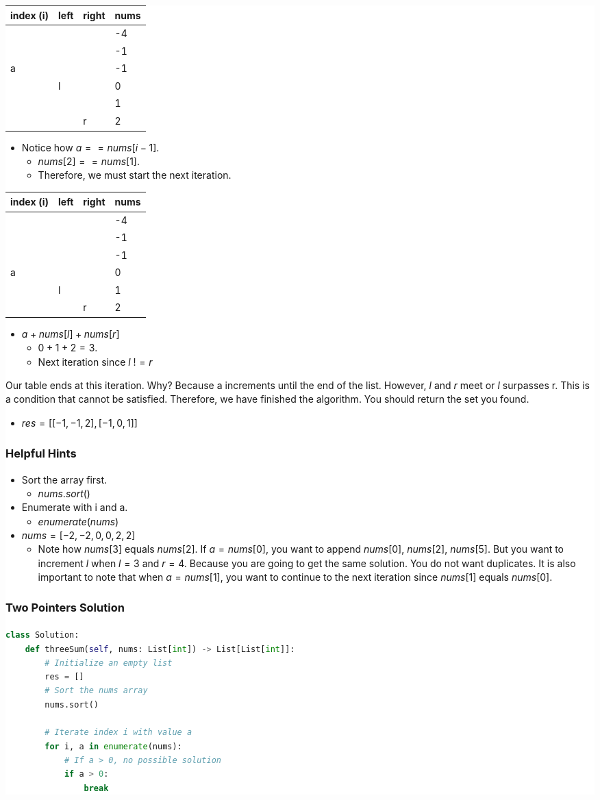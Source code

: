 |   index (i)   |   left    |   right   |   nums
|   ---         |   ---     |   ---     |   ---
|               |           |           |   -4
|               |           |           |   -1
|   a           |           |           |   -1
|               |   l       |           |   0
|               |           |           |   1
|               |           |   r       |   2

- Notice how $a == nums[i - 1]$.
    - $nums[2] == nums[1]$.
    - Therefore, we must start the next iteration.

|   index (i)   |   left    |   right   |   nums
|   ---         |   ---     |   ---     |   ---
|               |           |           |   -4
|               |           |           |   -1
|               |           |           |   -1
|   a           |           |           |   0
|               |   l       |           |   1
|               |           |   r       |   2

- $a + nums[l] + nums[r]$
    - $0 + 1 + 2 = 3$.
    - Next iteration since $l \ != r$

Our table ends at this iteration. Why? Because a increments until the end of the list. However, $l$ and $r$ meet or $l$ surpasses r. This is a condition that cannot be satisfied. Therefore, we have finished the algorithm. You should return the set you found.

- $res = [[-1, -1, 2], [-1, 0, 1]]$

### Helpful Hints
- Sort the array first.
    - $nums.sort()$
- Enumerate with i and a.
    - $enumerate(nums)$
- $nums = [-2, -2, 0, 0, 2, 2]$
    - Note how $nums[3]$ equals $nums[2]$. If $a = nums[0]$, you want to append $nums[0]$, $nums[2]$, $nums[5]$. But you want to increment $l$ when $l = 3$ and $r = 4$. Because you are going to get the same solution. You do not want duplicates. It is also important to note that when $a = nums[1]$, you want to continue to the next iteration since $nums[1]$ equals $nums[0]$.

### Two Pointers Solution
```python
class Solution:
    def threeSum(self, nums: List[int]) -> List[List[int]]:
        # Initialize an empty list
        res = []
        # Sort the nums array
        nums.sort()

        # Iterate index i with value a
        for i, a in enumerate(nums):
            # If a > 0, no possible solution
            if a > 0:
                break
```